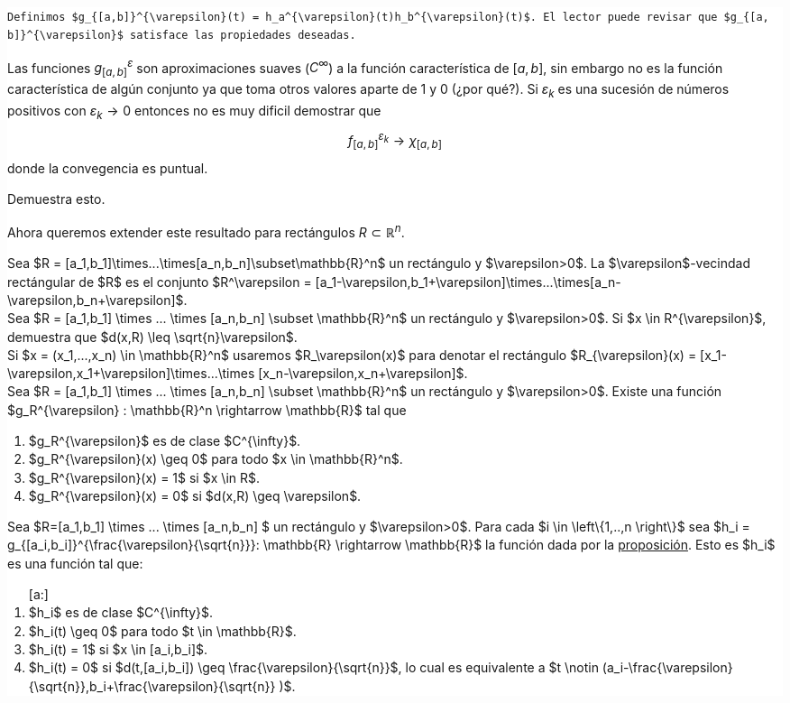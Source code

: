     Definimos $g_{[a,b]}^{\varepsilon}(t) = h_a^{\varepsilon}(t)h_b^{\varepsilon}(t)$. El lector puede revisar que $g_{[a,b]}^{\varepsilon}$ satisface las propiedades deseadas.
</div>

Las funciones $g_{[a,b]}^{\varepsilon}$ son aproximaciones suaves ($C^{\infty}$) a la función característica de $[a,b]$, sin embargo no es la función característica de algún conjunto
ya que toma otros valores aparte de $1$ y $0$ (¿por qué?). Si $\varepsilon_k$ es una sucesión de números positivos con $\varepsilon_k \to 0$ entonces no es muy dificil
demostrar que
$$
    f_{[a,b]}^{\varepsilon_k} \to \chi_{[a,b]}
$$
donde la convegencia es puntual.
<div class='ejercicio'>
Demuestra esto.
</div>

Ahora queremos extender este resultado para rectángulos $R \subset \mathbb{R}^n$. 

<div class='definicion' id='def1'>
    Sea $R = [a_1,b_1]\times...\times[a_n,b_n]\subset\mathbb{R}^n$ un rectángulo y $\varepsilon>0$. La $\varepsilon$-vecindad rectángular de $R$ es el conjunto 
    $R^\varepsilon = [a_1-\varepsilon,b_1+\varepsilon]\times...\times[a_n-\varepsilon,b_n+\varepsilon]$.
</div>

<div class='ejercicio' id='ejer1'>
    Sea $R = [a_1,b_1] \times ... \times [a_n,b_n] \subset \mathbb{R}^n$ un rectángulo y $\varepsilon>0$. Si $x \in R^{\varepsilon}$, demuestra que $d(x,R) \leq \sqrt{n}\varepsilon$.
</div>

<div class='definicion' id='def0'>
    Si $x = (x_1,...,x_n) \in \mathbb{R}^n$ usaremos $R_\varepsilon(x)$ para denotar el rectángulo $R_{\varepsilon}(x) = [x_1-\varepsilon,x_1+\varepsilon]\times...\times [x_n-\varepsilon,x_n+\varepsilon]$.
</div>

<div class='proposicion' id='prop4'>
    Sea $R = [a_1,b_1] \times ... \times [a_n,b_n] \subset \mathbb{R}^n$ un rectángulo y $\varepsilon>0$. Existe una función $g_R^{\varepsilon} : \mathbb{R}^n \rightarrow \mathbb{R}$ tal que
    <ol>
        <li> $g_R^{\varepsilon}$ es de clase $C^{\infty}$. </li>
        <li> $g_R^{\varepsilon}(x) \geq 0$ para todo $x \in \mathbb{R}^n$. </li>
        <li> $g_R^{\varepsilon}(x) = 1$ si $x \in R$. </li>
        <li> $g_R^{\varepsilon}(x) = 0$ si $d(x,R) \geq \varepsilon$. </li>
    </ol>
</div>

<div class='prueba'>
    Sea $R=[a_1,b_1] \times ... \times [a_n,b_n] $ un rectángulo y $\varepsilon>0$. Para cada $i \in \left\{1,..,n  \right\}$ sea 
    $h_i = g_{[a_i,b_i]}^{\frac{\varepsilon}{\sqrt{n}}}: \mathbb{R} \rightarrow \mathbb{R}$ la función dada por la <a href='#prop3'>proposición</a>. Esto es $h_i$ es una función tal que:
    <ol>[a:]
        <li> $h_i$ es de clase $C^{\infty}$.</li>
        <li> $h_i(t) \geq 0$ para todo $t \in \mathbb{R}$.</li>
        <li> $h_i(t) = 1$ si $x \in [a_i,b_i]$.</li>
        <li> $h_i(t) = 0$ si $d(t,[a_i,b_i]) \geq \frac{\varepsilon}{\sqrt{n}}$, lo cual es equivalente a $t \notin (a_i-\frac{\varepsilon}{\sqrt{n}},b_i+\frac{\varepsilon}{\sqrt{n}} )$. </li>
    </ol>
